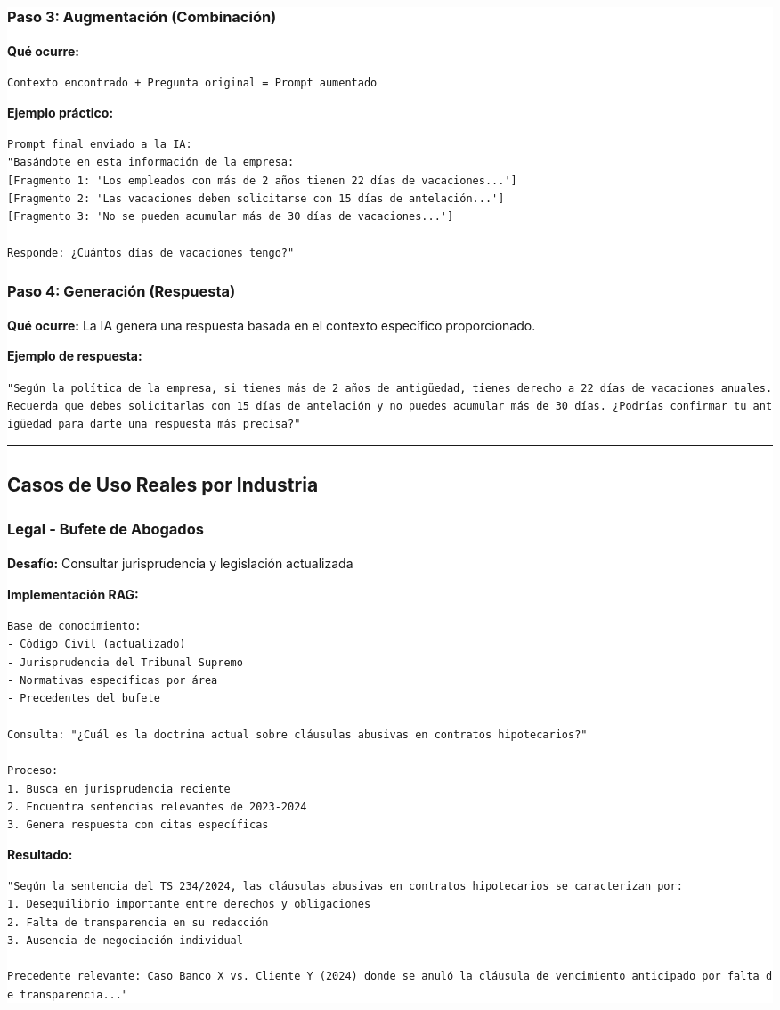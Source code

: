 ### **Paso 3: Augmentación (Combinación)**
**Qué ocurre:**
```
Contexto encontrado + Pregunta original = Prompt aumentado
```

**Ejemplo práctico:**
```
Prompt final enviado a la IA:
"Basándote en esta información de la empresa:
[Fragmento 1: 'Los empleados con más de 2 años tienen 22 días de vacaciones...']
[Fragmento 2: 'Las vacaciones deben solicitarse con 15 días de antelación...']
[Fragmento 3: 'No se pueden acumular más de 30 días de vacaciones...']

Responde: ¿Cuántos días de vacaciones tengo?"
```

### **Paso 4: Generación (Respuesta)**
**Qué ocurre:**
La IA genera una respuesta basada en el contexto específico proporcionado.

**Ejemplo de respuesta:**
```
"Según la política de la empresa, si tienes más de 2 años de antigüedad, tienes derecho a 22 días de vacaciones anuales. Recuerda que debes solicitarlas con 15 días de antelación y no puedes acumular más de 30 días. ¿Podrías confirmar tu antigüedad para darte una respuesta más precisa?"
```

---

## Casos de Uso Reales por Industria

### **Legal - Bufete de Abogados**

**Desafío:** Consultar jurisprudencia y legislación actualizada

**Implementación RAG:**
```
Base de conocimiento:
- Código Civil (actualizado)
- Jurisprudencia del Tribunal Supremo
- Normativas específicas por área
- Precedentes del bufete

Consulta: "¿Cuál es la doctrina actual sobre cláusulas abusivas en contratos hipotecarios?"

Proceso:
1. Busca en jurisprudencia reciente
2. Encuentra sentencias relevantes de 2023-2024
3. Genera respuesta con citas específicas
```

**Resultado:**
```
"Según la sentencia del TS 234/2024, las cláusulas abusivas en contratos hipotecarios se caracterizan por:
1. Desequilibrio importante entre derechos y obligaciones
2. Falta de transparencia en su redacción
3. Ausencia de negociación individual

Precedente relevante: Caso Banco X vs. Cliente Y (2024) donde se anuló la cláusula de vencimiento anticipado por falta de transparencia..."
```
